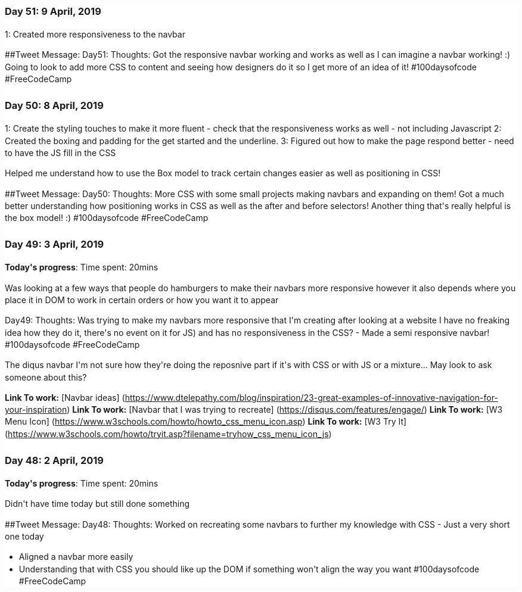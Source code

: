 
### Day 51: 9 April, 2019
1: Created more responsiveness to the navbar


##Tweet Message:
Day51:
Thoughts: Got the responsive navbar working and works as well as I can imagine a navbar working! :)
Going to look to add more CSS to content and seeing how designers do it so I get more of an idea of it!
#100daysofcode #FreeCodeCamp

### Day 50: 8 April, 2019

1: Create the styling touches to make it more fluent - check that the responsiveness works as well - not including Javascript
2: Created the boxing and padding for the get started and the underline.
3: Figured out how to make the page respond better - need to have the JS fill in the CSS

Helped me understand how to use the Box model to track certain changes easier as well as positioning in CSS!

##Tweet Message:
Day50: Thoughts: More CSS with some small projects making navbars and expanding on them! 
Got a much better understanding how positioning works in CSS as well as the after and before selectors! 
Another thing that's really helpful is the box model! :) #100daysofcode #FreeCodeCamp

### Day 49: 3 April, 2019
**Today's progress**: Time spent: 20mins

Was looking at a few ways that people do hamburgers to make their navbars more responsive however it also depends where you place it in DOM to work in certain orders or how you want it to appear

Day49: Thoughts: Was trying to make my navbars more responsive that I'm creating after looking at a website I have no freaking idea how they do it, 
there's no event on it for JS) and has no responsiveness in the CSS? - Made a semi responsive navbar! #100daysofcode #FreeCodeCamp

The diqus navbar I'm not sure how they're doing the reposnive part if it's with CSS or with JS or a mixture... May look to ask someone about this?

**Link To work:** [Navbar ideas] (https://www.dtelepathy.com/blog/inspiration/23-great-examples-of-innovative-navigation-for-your-inspiration)
**Link To work:** [Navbar that I was trying to recreate] (https://disqus.com/features/engage/)
**Link To work:** [W3 Menu Icon] (https://www.w3schools.com/howto/howto_css_menu_icon.asp)
**Link To work:** [W3 Try It] (https://www.w3schools.com/howto/tryit.asp?filename=tryhow_css_menu_icon_js)

### Day 48: 2 April, 2019
**Today's progress**: Time spent: 20mins

Didn't have time today but still done something

##Tweet Message:
Day48: Thoughts: Worked on recreating some navbars to further my knowledge with CSS - Just a very short one today 
- Aligned a navbar more easily 
- Understanding that with CSS you should like up the DOM if something won't align the way you want #100daysofcode #FreeCodeCamp
